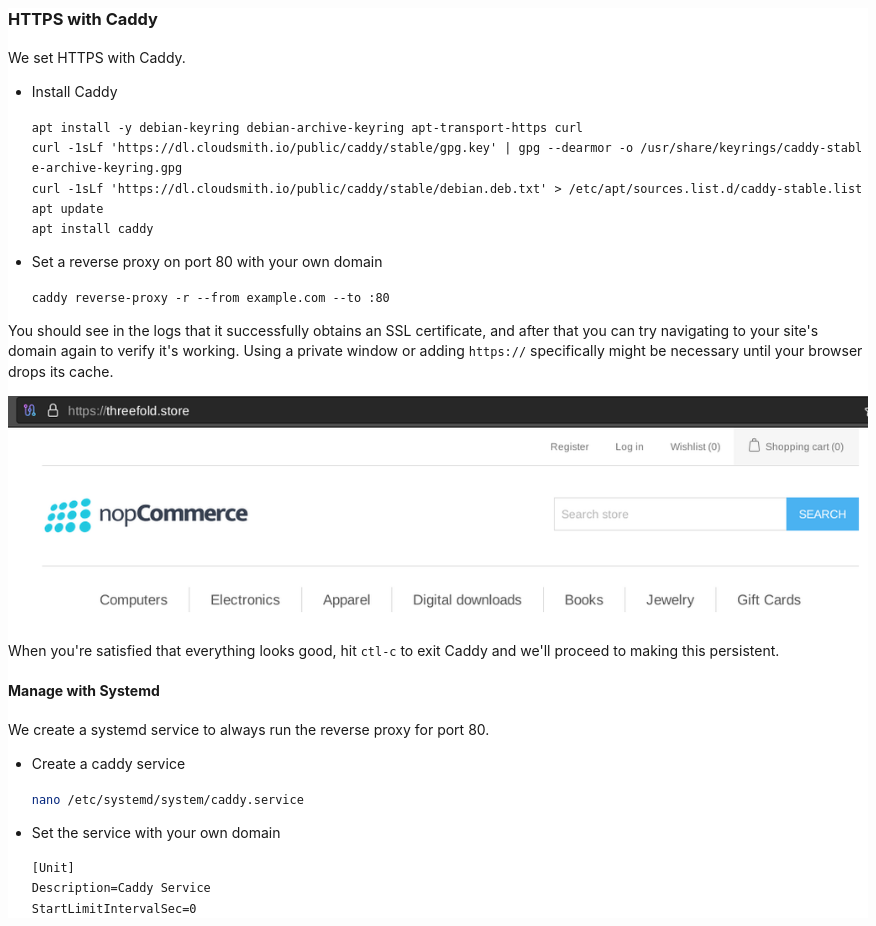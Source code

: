 ### HTTPS with Caddy

We set HTTPS with Caddy.

- Install Caddy
    ```
    apt install -y debian-keyring debian-archive-keyring apt-transport-https curl
    curl -1sLf 'https://dl.cloudsmith.io/public/caddy/stable/gpg.key' | gpg --dearmor -o /usr/share/keyrings/caddy-stable-archive-keyring.gpg
    curl -1sLf 'https://dl.cloudsmith.io/public/caddy/stable/debian.deb.txt' > /etc/apt/sources.list.d/caddy-stable.list
    apt update
    apt install caddy
    ```
- Set a reverse proxy on port 80 with your own domain
    ```
    caddy reverse-proxy -r --from example.com --to :80
    ```

You should see in the logs that it successfully obtains an SSL certificate, and after that you can try navigating to your site's domain again to verify it's working. Using a private window or adding `https://` specifically might be necessary until your browser drops its cache.

![](./img/nopcommerce_3.png)

When you're satisfied that everything looks good, hit `ctl-c` to exit Caddy and we'll proceed to making this persistent.

#### Manage with Systemd

We create a systemd service to always run the reverse proxy for port 80.

- Create a caddy service
    ```bash
    nano /etc/systemd/system/caddy.service
    ```
- Set the service with your own domain
    ```
    [Unit]
    Description=Caddy Service
    StartLimitIntervalSec=0

